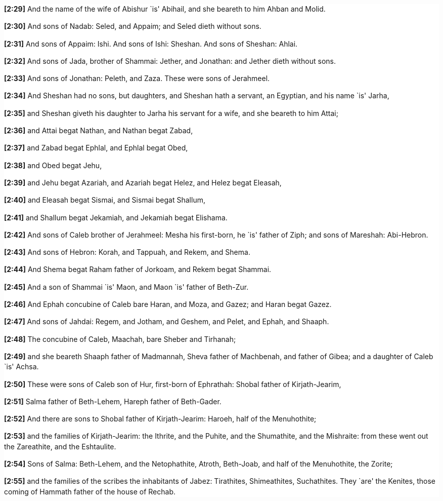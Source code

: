 **[2:29]** And the name of the wife of Abishur \`is' Abihail, and she beareth to him Ahban and Molid.

**[2:30]** And sons of Nadab: Seled, and Appaim; and Seled dieth without sons.

**[2:31]** And sons of Appaim: Ishi. And sons of Ishi: Sheshan. And sons of Sheshan: Ahlai.

**[2:32]** And sons of Jada, brother of Shammai: Jether, and Jonathan: and Jether dieth without sons.

**[2:33]** And sons of Jonathan: Peleth, and Zaza. These were sons of Jerahmeel.

**[2:34]** And Sheshan had no sons, but daughters, and Sheshan hath a servant, an Egyptian, and his name \`is' Jarha,

**[2:35]** and Sheshan giveth his daughter to Jarha his servant for a wife, and she beareth to him Attai;

**[2:36]** and Attai begat Nathan, and Nathan begat Zabad,

**[2:37]** and Zabad begat Ephlal, and Ephlal begat Obed,

**[2:38]** and Obed begat Jehu,

**[2:39]** and Jehu begat Azariah, and Azariah begat Helez, and Helez begat Eleasah,

**[2:40]** and Eleasah begat Sismai, and Sismai begat Shallum,

**[2:41]** and Shallum begat Jekamiah, and Jekamiah begat Elishama.

**[2:42]** And sons of Caleb brother of Jerahmeel: Mesha his first-born, he \`is' father of Ziph; and sons of Mareshah: Abi-Hebron.

**[2:43]** And sons of Hebron: Korah, and Tappuah, and Rekem, and Shema.

**[2:44]** And Shema begat Raham father of Jorkoam, and Rekem begat Shammai.

**[2:45]** And a son of Shammai \`is' Maon, and Maon \`is' father of Beth-Zur.

**[2:46]** And Ephah concubine of Caleb bare Haran, and Moza, and Gazez; and Haran begat Gazez.

**[2:47]** And sons of Jahdai: Regem, and Jotham, and Geshem, and Pelet, and Ephah, and Shaaph.

**[2:48]** The concubine of Caleb, Maachah, bare Sheber and Tirhanah;

**[2:49]** and she beareth Shaaph father of Madmannah, Sheva father of Machbenah, and father of Gibea; and a daughter of Caleb \`is' Achsa.

**[2:50]** These were sons of Caleb son of Hur, first-born of Ephrathah: Shobal father of Kirjath-Jearim,

**[2:51]** Salma father of Beth-Lehem, Hareph father of Beth-Gader.

**[2:52]** And there are sons to Shobal father of Kirjath-Jearim: Haroeh, half of the Menuhothite;

**[2:53]** and the families of Kirjath-Jearim: the Ithrite, and the Puhite, and the Shumathite, and the Mishraite: from these went out the Zareathite, and the Eshtaulite.

**[2:54]** Sons of Salma: Beth-Lehem, and the Netophathite, Atroth, Beth-Joab, and half of the Menuhothite, the Zorite;

**[2:55]** and the families of the scribes the inhabitants of Jabez: Tirathites, Shimeathites, Suchathites. They \`are' the Kenites, those coming of Hammath father of the house of Rechab.

